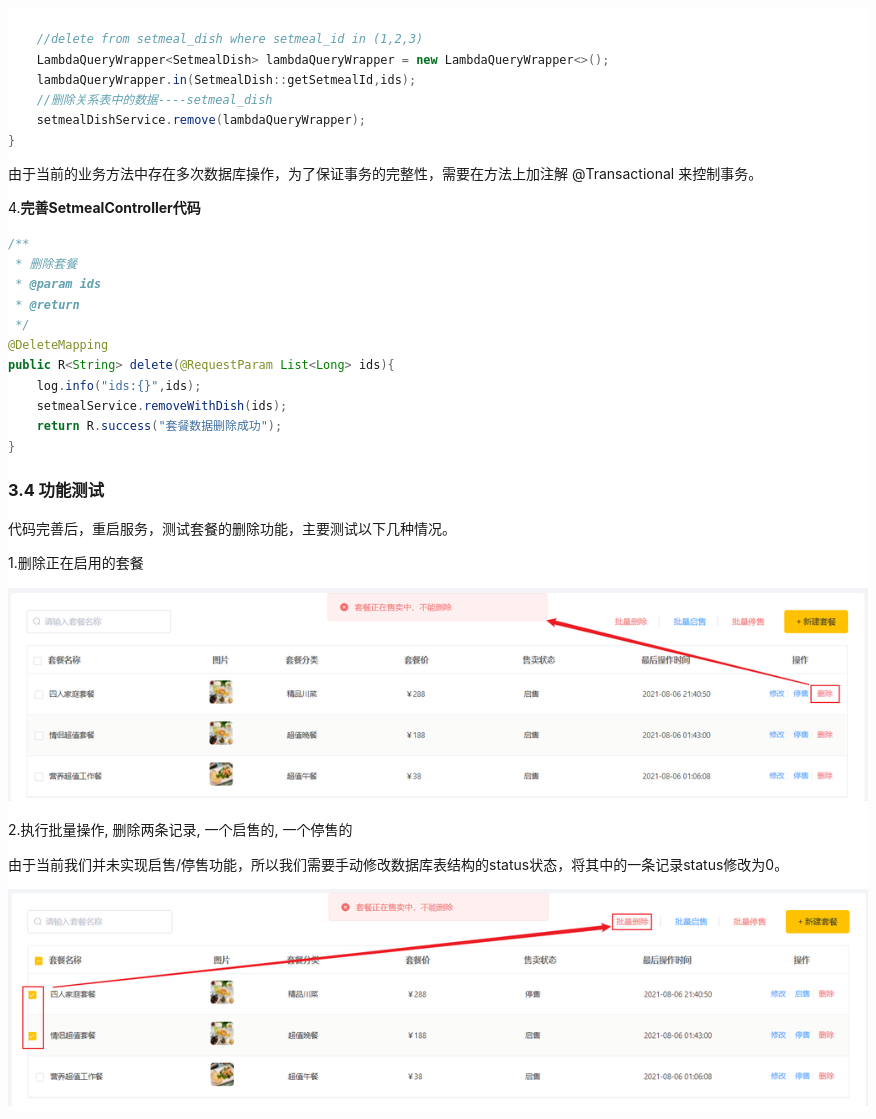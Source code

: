 ```java

    //delete from setmeal_dish where setmeal_id in (1,2,3)
    LambdaQueryWrapper<SetmealDish> lambdaQueryWrapper = new LambdaQueryWrapper<>();
    lambdaQueryWrapper.in(SetmealDish::getSetmealId,ids);
    //删除关系表中的数据----setmeal_dish
    setmealDishService.remove(lambdaQueryWrapper);
}
```

由于当前的业务方法中存在多次数据库操作，为了保证事务的完整性，需要在方法上加注解 @Transactional 来控制事务。

4.**完善SetmealController代码**

```java
/**
 * 删除套餐
 * @param ids
 * @return
 */
@DeleteMapping
public R<String> delete(@RequestParam List<Long> ids){
    log.info("ids:{}",ids);
    setmealService.removeWithDish(ids);
    return R.success("套餐数据删除成功");
}
```

### 3.4 功能测试

代码完善后，重启服务，测试套餐的删除功能，主要测试以下几种情况。

1.删除正在启用的套餐

![ ](./assets/day05/image-20210806224121877.png)

2.执行批量操作, 删除两条记录, 一个启售的, 一个停售的

由于当前我们并未实现启售/停售功能，所以我们需要手动修改数据库表结构的status状态，将其中的一条记录status修改为0。

![ ](./assets/day05/image-20210806224603405.png)
